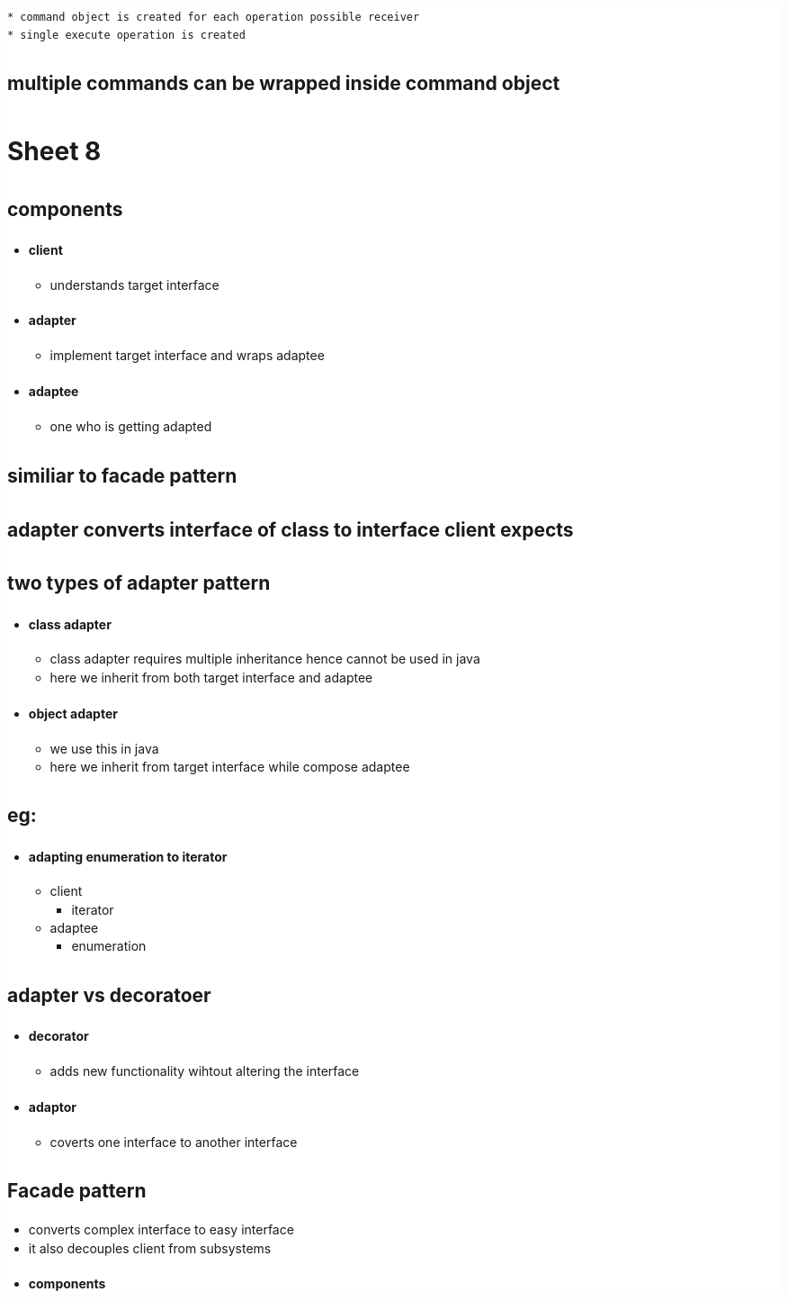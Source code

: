  	* command object is created for each operation possible receiver   
 	* single execute operation is created   
 ## multiple commands can be wrapped inside command object   
 # Sheet 8  
 ## components   
 *  #### client   
  
 	* understands target interface   
 *  #### adapter   
  
 	* implement target interface and wraps adaptee   
 *  #### adaptee   
  
 	* one who is getting adapted   
 ## similiar to facade pattern   
 ## adapter converts interface of class to interface client expects   
 ## two types of adapter pattern   
 *  #### class adapter   
  
 	* class adapter requires multiple inheritance hence cannot be used in java   
 	* here we inherit from both target interface and adaptee   
 *  #### object adapter   
  
 	* we use this in java   
 	* here we inherit from target interface while compose adaptee   
 ## eg:   
 *  #### adapting enumeration to iterator   
  
 	* client   
 		* iterator   
 	* adaptee   
 		* enumeration   
 ## adapter vs decoratoer   
 *  #### decorator   
  
 	* adds new functionality wihtout altering the interface   
 *  #### adaptor   
  
 	* coverts one interface to another interface   
 ## Facade pattern   
 * converts complex interface to easy interface   
 * it also decouples client from subsystems   
 *  #### components   
  